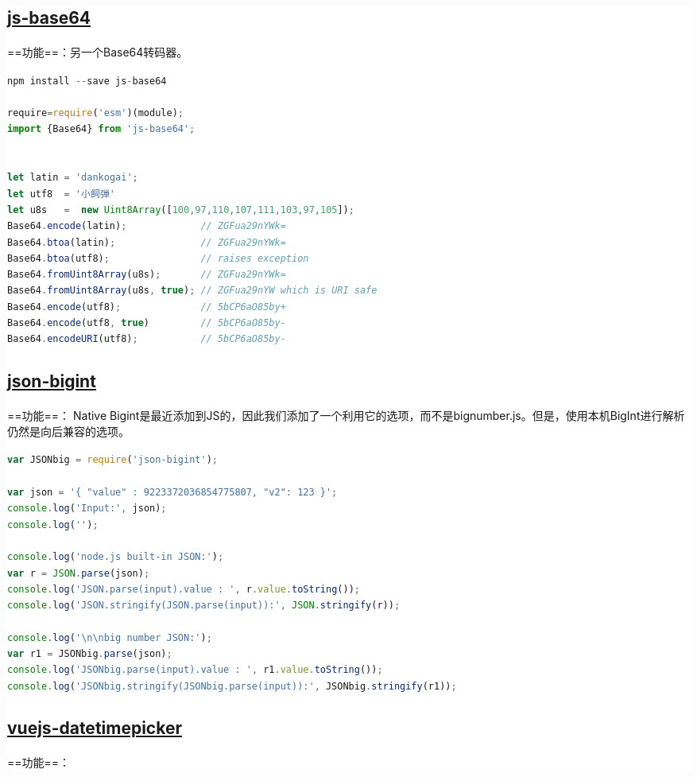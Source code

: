 ## [js-base64](https://link.zhihu.com/?target=https%3A//www.npmjs.com/package/js-base64)

==功能==：另一个Base64转码器。

```js
npm install --save js-base64

require=require('esm')(module);
import {Base64} from 'js-base64';


let latin = 'dankogai';
let utf8  = '小飼弾'
let u8s   =  new Uint8Array([100,97,110,107,111,103,97,105]);
Base64.encode(latin);             // ZGFua29nYWk=
Base64.btoa(latin);               // ZGFua29nYWk=
Base64.btoa(utf8);                // raises exception
Base64.fromUint8Array(u8s);       // ZGFua29nYWk=
Base64.fromUint8Array(u8s, true); // ZGFua29nYW which is URI safe
Base64.encode(utf8);              // 5bCP6aO85by+
Base64.encode(utf8, true)         // 5bCP6aO85by-
Base64.encodeURI(utf8);           // 5bCP6aO85by-
```

## [json-bigint](https://link.zhihu.com/?target=https%3A//www.npmjs.com/package/json-bigint)

==功能==： Native Bigint是最近添加到JS的，因此我们添加了一个利用它的选项，而不是bignumber.js。但是，使用本机BigInt进行解析仍然是向后兼容的选项。

```js
var JSONbig = require('json-bigint');
 
var json = '{ "value" : 9223372036854775807, "v2": 123 }';
console.log('Input:', json);
console.log('');
 
console.log('node.js built-in JSON:');
var r = JSON.parse(json);
console.log('JSON.parse(input).value : ', r.value.toString());
console.log('JSON.stringify(JSON.parse(input)):', JSON.stringify(r));
 
console.log('\n\nbig number JSON:');
var r1 = JSONbig.parse(json);
console.log('JSONbig.parse(input).value : ', r1.value.toString());
console.log('JSONbig.stringify(JSONbig.parse(input)):', JSONbig.stringify(r1));
```

## [vuejs-datetimepicker](https://link.zhihu.com/?target=https%3A//www.npmjs.com/package/vuejs-datetimepicker)

==功能==：
